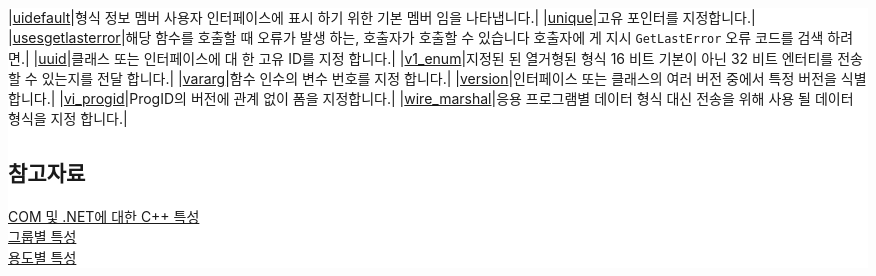 |[uidefault](uidefault.md)|형식 정보 멤버 사용자 인터페이스에 표시 하기 위한 기본 멤버 임을 나타냅니다.|
|[unique](unique-cpp.md)|고유 포인터를 지정합니다.|
|[usesgetlasterror](usesgetlasterror.md)|해당 함수를 호출할 때 오류가 발생 하는, 호출자가 호출할 수 있습니다 호출자에 게 지시 `GetLastError` 오류 코드를 검색 하려면.|
|[uuid](uuid-cpp-attributes.md)|클래스 또는 인터페이스에 대 한 고유 ID를 지정 합니다.|
|[v1_enum](v1-enum.md)|지정된 된 열거형된 형식 16 비트 기본이 아닌 32 비트 엔터티를 전송할 수 있는지를 전달 합니다.|
|[vararg](vararg.md)|함수 인수의 변수 번호를 지정 합니다.|
|[version](version-cpp.md)|인터페이스 또는 클래스의 여러 버전 중에서 특정 버전을 식별합니다.|
|[vi_progid](vi-progid.md)|ProgID의 버전에 관계 없이 폼을 지정합니다.|
|[wire_marshal](wire-marshal.md)|응용 프로그램별 데이터 형식 대신 전송을 위해 사용 될 데이터 형식을 지정 합니다.|

## <a name="see-also"></a>참고자료

[COM 및 .NET에 대한 C++ 특성](cpp-attributes-com-net.md)<br/>
[그룹별 특성](attributes-by-group.md)<br/>
[용도별 특성](attributes-by-usage.md)